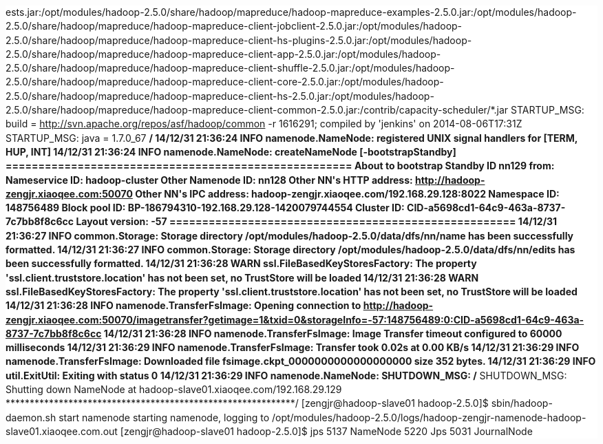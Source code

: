 ests.jar:/opt/modules/hadoop-2.5.0/share/hadoop/mapreduce/hadoop-mapreduce-examples-2.5.0.jar:/opt/modules/hadoop-2.5.0/share/hadoop/mapreduce/hadoop-mapreduce-client-jobclient-2.5.0.jar:/opt/modules/hadoop-2.5.0/share/hadoop/mapreduce/hadoop-mapreduce-client-hs-plugins-2.5.0.jar:/opt/modules/hadoop-2.5.0/share/hadoop/mapreduce/hadoop-mapreduce-client-app-2.5.0.jar:/opt/modules/hadoop-2.5.0/share/hadoop/mapreduce/hadoop-mapreduce-client-shuffle-2.5.0.jar:/opt/modules/hadoop-2.5.0/share/hadoop/mapreduce/hadoop-mapreduce-client-core-2.5.0.jar:/opt/modules/hadoop-2.5.0/share/hadoop/mapreduce/hadoop-mapreduce-client-hs-2.5.0.jar:/opt/modules/hadoop-2.5.0/share/hadoop/mapreduce/hadoop-mapreduce-client-common-2.5.0.jar:/contrib/capacity-scheduler/*.jar
	STARTUP_MSG:   build = http://svn.apache.org/repos/asf/hadoop/common -r 1616291; compiled by 'jenkins' on 2014-08-06T17:31Z
	STARTUP_MSG:   java = 1.7.0_67
	************************************************************/
	14/12/31 21:36:24 INFO namenode.NameNode: registered UNIX signal handlers for [TERM, HUP, INT]
	14/12/31 21:36:24 INFO namenode.NameNode: createNameNode [-bootstrapStandby]
	=====================================================
	About to bootstrap Standby ID nn129 from:
	           Nameservice ID: hadoop-cluster
	        Other Namenode ID: nn128
	  Other NN's HTTP address: http://hadoop-zengjr.xiaoqee.com:50070
	  Other NN's IPC  address: hadoop-zengjr.xiaoqee.com/192.168.29.128:8022
	             Namespace ID: 148756489
	            Block pool ID: BP-186794310-192.168.29.128-1420079744554
	               Cluster ID: CID-a5698cd1-64c9-463a-8737-7c7bb8f8c6cc
	           Layout version: -57
	=====================================================
	14/12/31 21:36:27 INFO common.Storage: Storage directory /opt/modules/hadoop-2.5.0/data/dfs/nn/name has been successfully formatted.
	14/12/31 21:36:27 INFO common.Storage: Storage directory /opt/modules/hadoop-2.5.0/data/dfs/nn/edits has been successfully formatted.
	14/12/31 21:36:28 WARN ssl.FileBasedKeyStoresFactory: The property 'ssl.client.truststore.location' has not been set, no TrustStore will be loaded
	14/12/31 21:36:28 WARN ssl.FileBasedKeyStoresFactory: The property 'ssl.client.truststore.location' has not been set, no TrustStore will be loaded
	14/12/31 21:36:28 INFO namenode.TransferFsImage: Opening connection to http://hadoop-zengjr.xiaoqee.com:50070/imagetransfer?getimage=1&txid=0&storageInfo=-57:148756489:0:CID-a5698cd1-64c9-463a-8737-7c7bb8f8c6cc
	14/12/31 21:36:28 INFO namenode.TransferFsImage: Image Transfer timeout configured to 60000 milliseconds
	14/12/31 21:36:29 INFO namenode.TransferFsImage: Transfer took 0.02s at 0.00 KB/s
	14/12/31 21:36:29 INFO namenode.TransferFsImage: Downloaded file fsimage.ckpt_0000000000000000000 size 352 bytes.
	14/12/31 21:36:29 INFO util.ExitUtil: Exiting with status 0
	14/12/31 21:36:29 INFO namenode.NameNode: SHUTDOWN_MSG: 
	/************************************************************
	SHUTDOWN_MSG: Shutting down NameNode at hadoop-slave01.xiaoqee.com/192.168.29.129
	************************************************************/
	[zengjr@hadoop-slave01 hadoop-2.5.0]$ sbin/hadoop-daemon.sh start namenode
	starting namenode, logging to /opt/modules/hadoop-2.5.0/logs/hadoop-zengjr-namenode-hadoop-slave01.xiaoqee.com.out
	[zengjr@hadoop-slave01 hadoop-2.5.0]$ jps
	5137 NameNode
	5220 Jps
	5031 JournalNode
